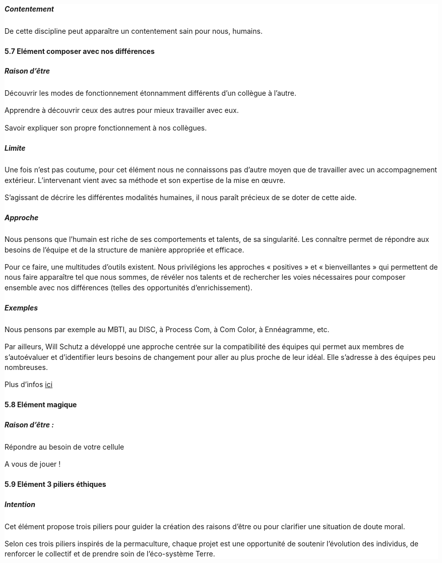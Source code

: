 ##### Contentement 

De cette discipline peut apparaître un contentement sain pour nous, humains.

#### 5.7 Elément composer avec nos différences 

##### Raison d’être 

Découvrir les modes de fonctionnement étonnamment différents d’un collègue à l’autre.

Apprendre à découvrir ceux des autres pour mieux travailler avec eux.

Savoir expliquer son propre fonctionnement à nos collègues. 

##### Limite

Une fois n’est pas coutume, pour cet élément nous ne connaissons pas d’autre moyen que de travailler avec un accompagnement extérieur. L’intervenant vient avec sa méthode et son expertise de la mise en œuvre.

S’agissant de décrire les différentes modalités humaines, il nous paraît précieux de se doter de cette aide.

##### Approche 

Nous pensons que l’humain est riche de ses comportements et talents, de sa singularité. Les connaître permet de répondre aux besoins de l’équipe et de la structure de manière appropriée et efficace.

Pour ce faire, une multitudes d’outils existent. Nous privilégions les approches « positives » et « bienveillantes » qui permettent de nous faire apparaître tel que nous sommes, de révéler nos talents et de rechercher les voies nécessaires pour composer ensemble avec nos différences (telles des opportunités d’enrichissement).

##### Exemples    

Nous pensons par exemple au MBTI, au DISC, à Process Com, à Com Color, à Ennéagramme, etc.

Par ailleurs, Will Schutz a développé une approche centrée sur la compatibilité des équipes qui permet aux membres de s’autoévaluer et d’identifier leurs besoins de changement pour aller au plus proche de leur idéal. Elle s’adresse à des équipes peu nombreuses.

Plus d’infos [ici](http://elementhumain-france.fr/liste-des-praticiens-cycle-element-humain/)

#### 5.8 Elément magique 

##### Raison d’être : 

Répondre au besoin de votre cellule 

A vous de jouer !  

#### 5.9 Elément 3 piliers éthiques

##### Intention
Cet élément propose trois piliers pour guider la création des raisons d’être ou pour clarifier une situation de doute moral. 

Selon ces trois piliers inspirés de la permaculture, chaque projet est une opportunité de soutenir l’évolution des individus, de renforcer le collectif et de prendre soin de l’éco-système Terre. 
